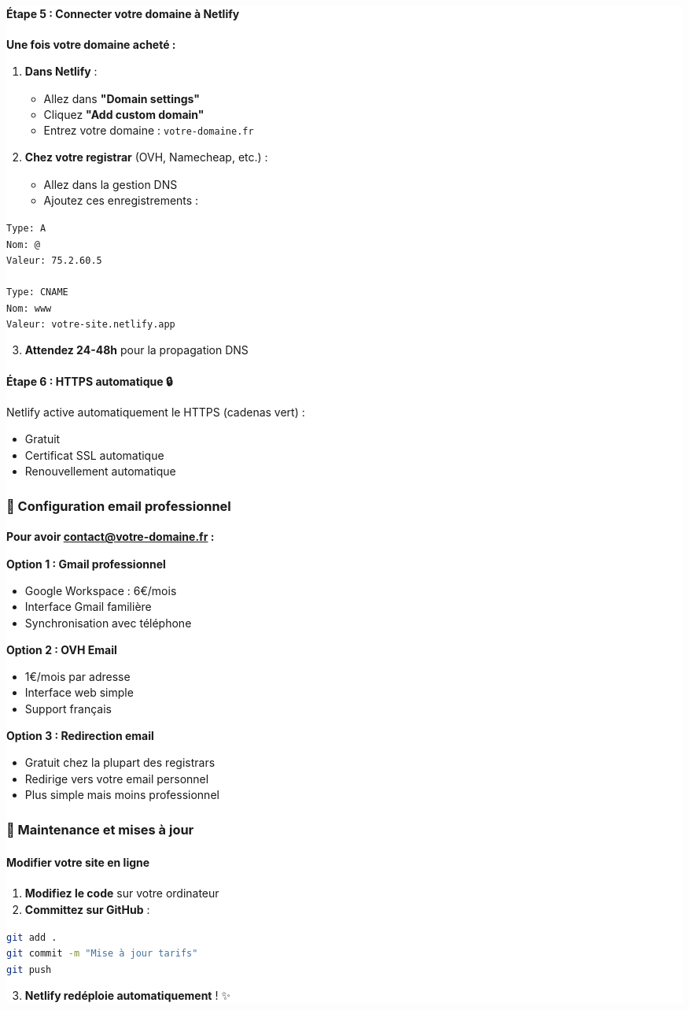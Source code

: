 #### Étape 5 : Connecter votre domaine à Netlify

**Une fois votre domaine acheté :**

1. **Dans Netlify** :
   - Allez dans **"Domain settings"**
   - Cliquez **"Add custom domain"**
   - Entrez votre domaine : `votre-domaine.fr`

2. **Chez votre registrar** (OVH, Namecheap, etc.) :
   - Allez dans la gestion DNS
   - Ajoutez ces enregistrements :

```
Type: A
Nom: @
Valeur: 75.2.60.5

Type: CNAME  
Nom: www
Valeur: votre-site.netlify.app
```

3. **Attendez 24-48h** pour la propagation DNS

#### Étape 6 : HTTPS automatique 🔒

Netlify active automatiquement le HTTPS (cadenas vert) :
- Gratuit
- Certificat SSL automatique
- Renouvellement automatique

### 📧 Configuration email professionnel

**Pour avoir contact@votre-domaine.fr :**

**Option 1 : Gmail professionnel**
- Google Workspace : 6€/mois
- Interface Gmail familière
- Synchronisation avec téléphone

**Option 2 : OVH Email**
- 1€/mois par adresse
- Interface web simple
- Support français

**Option 3 : Redirection email**
- Gratuit chez la plupart des registrars
- Redirige vers votre email personnel
- Plus simple mais moins professionnel

### 🔧 Maintenance et mises à jour

#### Modifier votre site en ligne

1. **Modifiez le code** sur votre ordinateur
2. **Committez sur GitHub** :
```bash
git add .
git commit -m "Mise à jour tarifs"
git push
```
3. **Netlify redéploie automatiquement** ! ✨
